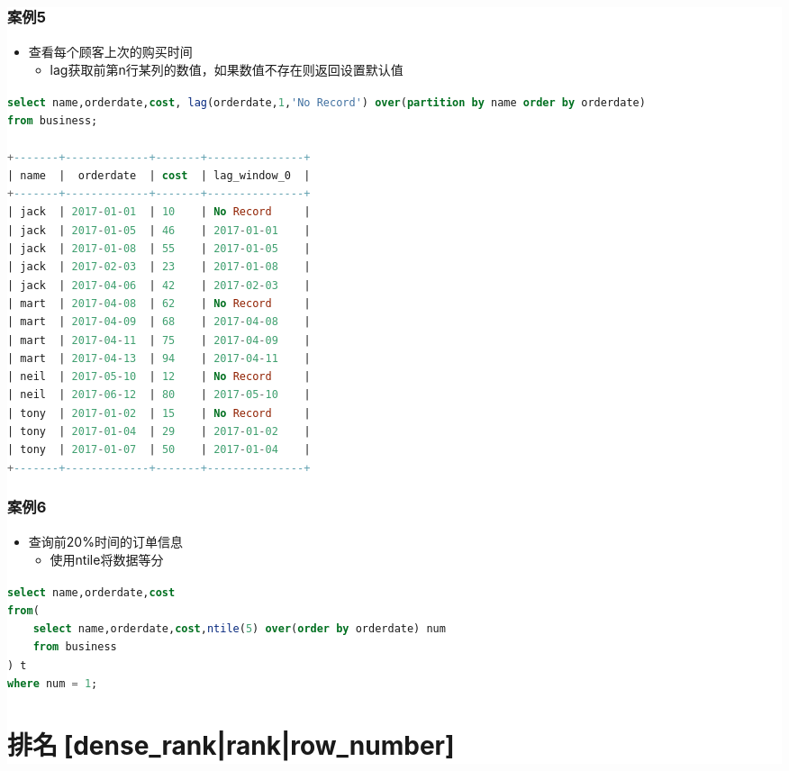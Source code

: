 


### 案例5

- 查看每个顾客上次的购买时间
  - lag获取前第n行某列的数值，如果数值不存在则返回设置默认值

```sql
select name,orderdate,cost, lag(orderdate,1,'No Record') over(partition by name order by orderdate)
from business;

+-------+-------------+-------+---------------+
| name  |  orderdate  | cost  | lag_window_0  |
+-------+-------------+-------+---------------+
| jack  | 2017-01-01  | 10    | No Record     |
| jack  | 2017-01-05  | 46    | 2017-01-01    |
| jack  | 2017-01-08  | 55    | 2017-01-05    |
| jack  | 2017-02-03  | 23    | 2017-01-08    |
| jack  | 2017-04-06  | 42    | 2017-02-03    |
| mart  | 2017-04-08  | 62    | No Record     |
| mart  | 2017-04-09  | 68    | 2017-04-08    |
| mart  | 2017-04-11  | 75    | 2017-04-09    |
| mart  | 2017-04-13  | 94    | 2017-04-11    |
| neil  | 2017-05-10  | 12    | No Record     |
| neil  | 2017-06-12  | 80    | 2017-05-10    |
| tony  | 2017-01-02  | 15    | No Record     |
| tony  | 2017-01-04  | 29    | 2017-01-02    |
| tony  | 2017-01-07  | 50    | 2017-01-04    |
+-------+-------------+-------+---------------+
```



### 案例6

- 查询前20%时间的订单信息
  - 使用ntile将数据等分

```sql
select name,orderdate,cost
from(
	select name,orderdate,cost,ntile(5) over(order by orderdate) num
    from business
) t
where num = 1;
```



# 排名 [dense_rank|rank|row_number]

